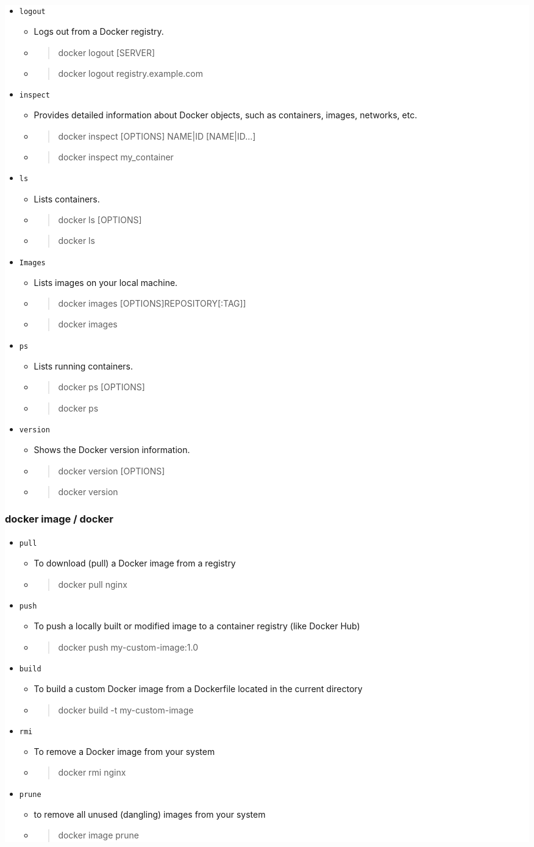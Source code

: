 - `logout`

  - Logs out from a Docker registry.
  - > docker logout [SERVER]
  - > docker logout registry.example.com

- `inspect`

  - Provides detailed information about Docker objects, such as containers, images, networks, etc.
  - > docker inspect [OPTIONS] NAME|ID [NAME|ID...]
  - > docker inspect my_container

- `ls`

  - Lists containers.
  - > docker ls [OPTIONS]
  - > docker ls

- `Images`

  - Lists images on your local machine.
  - > docker images [OPTIONS]REPOSITORY[:TAG]]
  - > docker images

- `ps`

  - Lists running containers.
  - > docker ps [OPTIONS]
  - > docker ps

- `version`
  - Shows the Docker version information.
  - > docker version [OPTIONS]
  - > docker version

### **docker image / docker**

- `pull`

  - To download (pull) a Docker image from a registry
  - > docker pull nginx

- `push`

  - To push a locally built or modified image to a container registry (like Docker Hub)
  - > docker push my-custom-image:1.0

- `build`

  - To build a custom Docker image from a Dockerfile located in the current directory
  - > docker build -t my-custom-image

- `rmi`

  - To remove a Docker image from your system
  - > docker rmi nginx

- `prune`

  - to remove all unused (dangling) images from your system
  - > docker image prune

